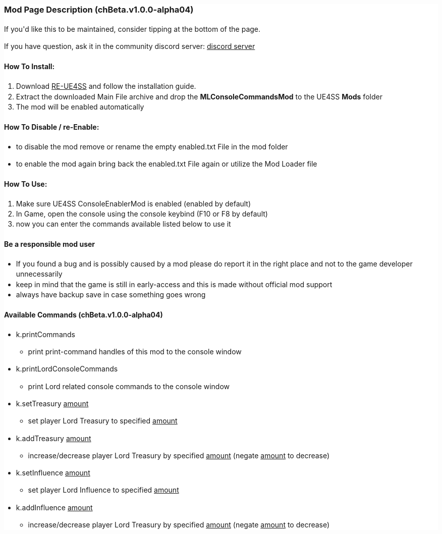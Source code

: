 ### Mod Page Description (chBeta.v1.0.0-alpha04)

If you'd like this to be maintained, consider tipping at the bottom of the page.

If you have question, ask it in the community discord server: [discord server](https://discord.gg/NTvCTaG6tg)

#### How To Install:
1. Download [RE-UE4SS](https://www.nexusmods.com/manorlords/mods/229) and follow the installation guide.
2. Extract the downloaded Main File archive and drop the **MLConsoleCommandsMod** to the UE4SS **Mods** folder
3. The mod will be enabled automatically

#### How To Disable / re-Enable:
- to disable the mod remove or rename the empty enabled.txt File in the mod folder

- to enable the mod again bring back the enabled.txt File again or utilize the Mod Loader file

#### How To Use:
1. Make sure UE4SS ConsoleEnablerMod is enabled (enabled by default)
2. In Game, open the console using the console keybind (F10 or F8 by default)
3. now you can enter the commands available listed below to use it

#### Be a responsible mod user
- If you found a bug and is possibly caused by a mod please do report it in the right place and not to the game developer unnecessarily
- keep in mind that the game is still in early-access and this is made without official mod support
- always have backup save in case something goes wrong

#### Available Commands (chBeta.v1.0.0-alpha04)

- k.printCommands
    - print print-command handles of this mod to the console window


- k.printLordConsoleCommands
    - print Lord related console commands to the console window


- k.setTreasury <u>amount</u>
    - set player Lord Treasury to specified <u>amount</u>


- k.addTreasury <u>amount</u>
    - increase/decrease player Lord Treasury by specified <u>amount</u> (negate <u>amount</u> to decrease)


- k.setInfluence <u>amount</u>
    - set player Lord Influence to specified <u>amount</u>


- k.addInfluence <u>amount</u>
    - increase/decrease player Lord Treasury by specified <u>amount</u> (negate <u>amount</u> to decrease)
